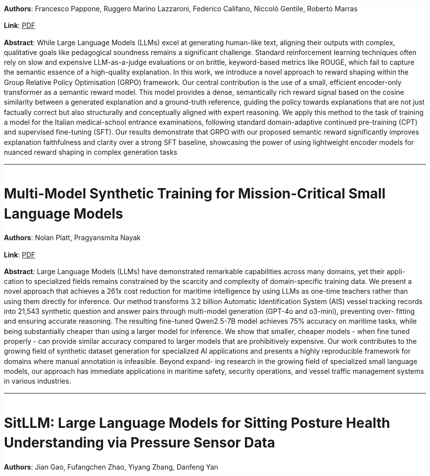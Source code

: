 **Authors**: Francesco Pappone, Ruggero Marino Lazzaroni, Federico Califano, Niccolò Gentile, Roberto Marras  

**Link**: [PDF](https://arxiv.org/pdf/2509.13081)  

**Abstract**: While Large Language Models (LLMs) excel at generating human-like text, aligning their outputs with complex, qualitative goals like pedagogical soundness remains a significant challenge. Standard reinforcement learning techniques often rely on slow and expensive LLM-as-a-judge evaluations or on brittle, keyword-based metrics like ROUGE, which fail to capture the semantic essence of a high-quality explanation. In this work, we introduce a novel approach to reward shaping within the Group Relative Policy Optimisation (GRPO) framework. Our central contribution is the use of a small, efficient encoder-only transformer as a semantic reward model. This model provides a dense, semantically rich reward signal based on the cosine similarity between a generated explanation and a ground-truth reference, guiding the policy towards explanations that are not just factually correct but also structurally and conceptually aligned with expert reasoning. We apply this method to the task of training a model for the Italian medical-school entrance examinations, following standard domain-adaptive continued pre-training (CPT) and supervised fine-tuning (SFT). Our results demonstrate that GRPO with our proposed semantic reward significantly improves explanation faithfulness and clarity over a strong SFT baseline, showcasing the power of using lightweight encoder models for nuanced reward shaping in complex generation tasks 

---
# Multi-Model Synthetic Training for Mission-Critical Small Language Models 

**Authors**: Nolan Platt, Pragyansmita Nayak  

**Link**: [PDF](https://arxiv.org/pdf/2509.13047)  

**Abstract**: Large Language Models (LLMs) have demonstrated remarkable capabilities across many domains, yet their appli- cation to specialized fields remains constrained by the scarcity and complexity of domain-specific training data. We present a novel approach that achieves a 261x cost reduction for maritime intelligence by using LLMs as one-time teachers rather than using them directly for inference. Our method transforms 3.2 billion Automatic Identification System (AIS) vessel tracking records into 21,543 synthetic question and answer pairs through multi-model generation (GPT-4o and o3-mini), preventing over- fitting and ensuring accurate reasoning. The resulting fine-tuned Qwen2.5-7B model achieves 75% accuracy on maritime tasks, while being substantially cheaper than using a larger model for inference. We show that smaller, cheaper models - when fine tuned properly - can provide similar accuracy compared to larger models that are prohibitively expensive. Our work contributes to the growing field of synthetic dataset generation for specialized AI applications and presents a highly reproducible framework for domains where manual annotation is infeasible. Beyond expand- ing research in the growing field of specialized small language models, our approach has immediate applications in maritime safety, security operations, and vessel traffic management systems in various industries. 

---
# SitLLM: Large Language Models for Sitting Posture Health Understanding via Pressure Sensor Data 

**Authors**: Jian Gao, Fufangchen Zhao, Yiyang Zhang, Danfeng Yan  
